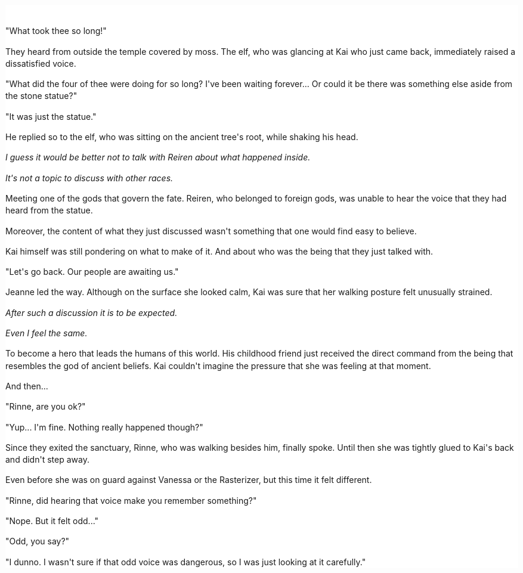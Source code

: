 <br>

"What took thee so long!"

They heard from outside the temple covered by moss.
The elf, who was glancing at Kai who just came back, immediately raised a dissatisfied voice.

"What did the four of thee were doing for so long?
I've been waiting forever...
Or could it be there was something else aside from the stone statue?"

"It was just the statue."

He replied so to the elf, who was sitting on the ancient tree's root, while shaking his head.

_I guess it would be better not to talk with Reiren about what happened inside._

_It's not a topic to discuss with other races._

Meeting one of the gods that govern the fate.
Reiren, who belonged to foreign gods, was unable to hear the voice that they had heard from the statue.

Moreover, the content of what they just discussed wasn't something that one would find easy to believe.

Kai himself was still pondering on what to make of it.
And about who was the being that they just talked with.

"Let's go back. Our people are awaiting us."

Jeanne led the way.
Although on the surface she looked calm, Kai was sure that her walking posture felt unusually strained.

_After such a discussion it is to be expected._

_Even I feel the same._

To become a hero that leads the humans of this world.
His childhood friend just received the direct command from the being that resembles the god of ancient beliefs.
Kai couldn't imagine the pressure that she was feeling at that moment.

And then...

"Rinne, are you ok?"

"Yup... I'm fine. Nothing really happened though?"

Since they exited the sanctuary, Rinne, who was walking besides him, finally spoke.
Until then she was tightly glued to Kai's back and didn't step away.

Even before she was on guard against Vanessa or the Rasterizer, but this time it felt different.

"Rinne, did hearing that voice make you remember something?"

"Nope. But it felt odd..."

"Odd, you say?"

"I dunno.
I wasn't sure if that odd voice was dangerous, so I was just looking at it carefully."
